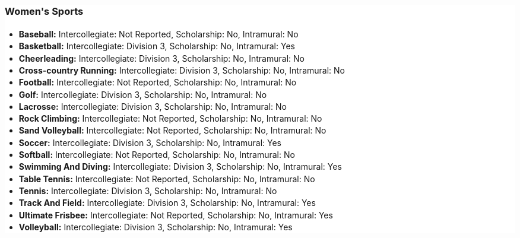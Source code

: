 ### Women's Sports

- **Baseball:** Intercollegiate: Not Reported, Scholarship: No, Intramural: No
- **Basketball:** Intercollegiate: Division 3, Scholarship: No, Intramural: Yes
- **Cheerleading:** Intercollegiate: Division 3, Scholarship: No, Intramural: No
- **Cross-country Running:** Intercollegiate: Division 3, Scholarship: No, Intramural: No
- **Football:** Intercollegiate: Not Reported, Scholarship: No, Intramural: No
- **Golf:** Intercollegiate: Division 3, Scholarship: No, Intramural: No
- **Lacrosse:** Intercollegiate: Division 3, Scholarship: No, Intramural: No
- **Rock Climbing:** Intercollegiate: Not Reported, Scholarship: No, Intramural: No
- **Sand Volleyball:** Intercollegiate: Not Reported, Scholarship: No, Intramural: No
- **Soccer:** Intercollegiate: Division 3, Scholarship: No, Intramural: Yes
- **Softball:** Intercollegiate: Not Reported, Scholarship: No, Intramural: No
- **Swimming And Diving:** Intercollegiate: Division 3, Scholarship: No, Intramural: Yes
- **Table Tennis:** Intercollegiate: Not Reported, Scholarship: No, Intramural: No
- **Tennis:** Intercollegiate: Division 3, Scholarship: No, Intramural: No
- **Track And Field:** Intercollegiate: Division 3, Scholarship: No, Intramural: Yes
- **Ultimate Frisbee:** Intercollegiate: Not Reported, Scholarship: No, Intramural: Yes
- **Volleyball:** Intercollegiate: Division 3, Scholarship: No, Intramural: Yes
